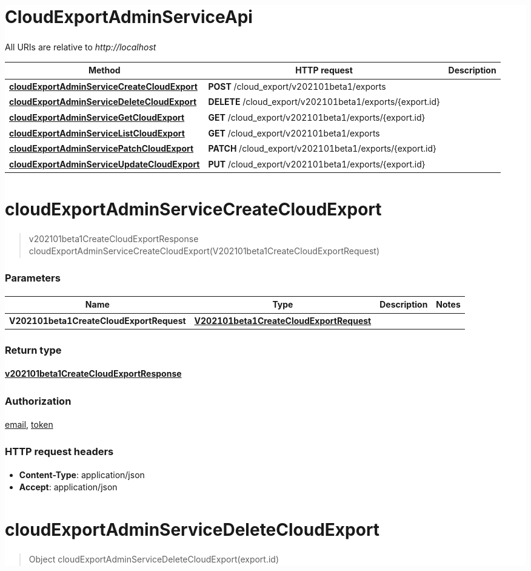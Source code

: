 # CloudExportAdminServiceApi

All URIs are relative to *http://localhost*

Method | HTTP request | Description
------------- | ------------- | -------------
[**cloudExportAdminServiceCreateCloudExport**](CloudExportAdminServiceApi.md#cloudExportAdminServiceCreateCloudExport) | **POST** /cloud_export/v202101beta1/exports | 
[**cloudExportAdminServiceDeleteCloudExport**](CloudExportAdminServiceApi.md#cloudExportAdminServiceDeleteCloudExport) | **DELETE** /cloud_export/v202101beta1/exports/{export.id} | 
[**cloudExportAdminServiceGetCloudExport**](CloudExportAdminServiceApi.md#cloudExportAdminServiceGetCloudExport) | **GET** /cloud_export/v202101beta1/exports/{export.id} | 
[**cloudExportAdminServiceListCloudExport**](CloudExportAdminServiceApi.md#cloudExportAdminServiceListCloudExport) | **GET** /cloud_export/v202101beta1/exports | 
[**cloudExportAdminServicePatchCloudExport**](CloudExportAdminServiceApi.md#cloudExportAdminServicePatchCloudExport) | **PATCH** /cloud_export/v202101beta1/exports/{export.id} | 
[**cloudExportAdminServiceUpdateCloudExport**](CloudExportAdminServiceApi.md#cloudExportAdminServiceUpdateCloudExport) | **PUT** /cloud_export/v202101beta1/exports/{export.id} | 


<a name="cloudExportAdminServiceCreateCloudExport"></a>
# **cloudExportAdminServiceCreateCloudExport**
> v202101beta1CreateCloudExportResponse cloudExportAdminServiceCreateCloudExport(V202101beta1CreateCloudExportRequest)



### Parameters

Name | Type | Description  | Notes
------------- | ------------- | ------------- | -------------
 **V202101beta1CreateCloudExportRequest** | [**V202101beta1CreateCloudExportRequest**](../Models/V202101beta1CreateCloudExportRequest.md)|  |

### Return type

[**v202101beta1CreateCloudExportResponse**](../Models/v202101beta1CreateCloudExportResponse.md)

### Authorization

[email](../README.md#email), [token](../README.md#token)

### HTTP request headers

- **Content-Type**: application/json
- **Accept**: application/json

<a name="cloudExportAdminServiceDeleteCloudExport"></a>
# **cloudExportAdminServiceDeleteCloudExport**
> Object cloudExportAdminServiceDeleteCloudExport(export.id)
